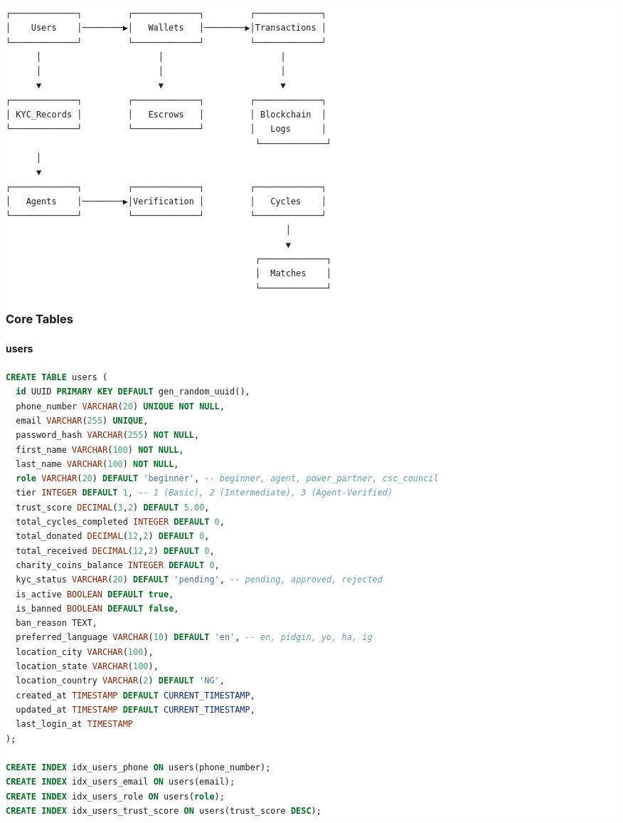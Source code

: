 ```
┌─────────────┐         ┌─────────────┐         ┌─────────────┐
│    Users    │────────▶│   Wallets   │────────▶│Transactions │
└─────────────┘         └─────────────┘         └─────────────┘
      │                       │                       │
      │                       │                       │
      ▼                       ▼                       ▼
┌─────────────┐         ┌─────────────┐         ┌─────────────┐
│ KYC_Records │         │   Escrows   │         │ Blockchain  │
└─────────────┘         └─────────────┘         │   Logs      │
                                                 └─────────────┘
      │
      ▼
┌─────────────┐         ┌─────────────┐         ┌─────────────┐
│   Agents    │────────▶│Verification │         │   Cycles    │
└─────────────┘         └─────────────┘         └─────────────┘
                                                       │
                                                       ▼
                                                 ┌─────────────┐
                                                 │  Matches    │
                                                 └─────────────┘
```

### Core Tables

#### **users**
```sql
CREATE TABLE users (
  id UUID PRIMARY KEY DEFAULT gen_random_uuid(),
  phone_number VARCHAR(20) UNIQUE NOT NULL,
  email VARCHAR(255) UNIQUE,
  password_hash VARCHAR(255) NOT NULL,
  first_name VARCHAR(100) NOT NULL,
  last_name VARCHAR(100) NOT NULL,
  role VARCHAR(20) DEFAULT 'beginner', -- beginner, agent, power_partner, csc_council
  tier INTEGER DEFAULT 1, -- 1 (Basic), 2 (Intermediate), 3 (Agent-Verified)
  trust_score DECIMAL(3,2) DEFAULT 5.00,
  total_cycles_completed INTEGER DEFAULT 0,
  total_donated DECIMAL(12,2) DEFAULT 0,
  total_received DECIMAL(12,2) DEFAULT 0,
  charity_coins_balance INTEGER DEFAULT 0,
  kyc_status VARCHAR(20) DEFAULT 'pending', -- pending, approved, rejected
  is_active BOOLEAN DEFAULT true,
  is_banned BOOLEAN DEFAULT false,
  ban_reason TEXT,
  preferred_language VARCHAR(10) DEFAULT 'en', -- en, pidgin, yo, ha, ig
  location_city VARCHAR(100),
  location_state VARCHAR(100),
  location_country VARCHAR(2) DEFAULT 'NG',
  created_at TIMESTAMP DEFAULT CURRENT_TIMESTAMP,
  updated_at TIMESTAMP DEFAULT CURRENT_TIMESTAMP,
  last_login_at TIMESTAMP
);

CREATE INDEX idx_users_phone ON users(phone_number);
CREATE INDEX idx_users_email ON users(email);
CREATE INDEX idx_users_role ON users(role);
CREATE INDEX idx_users_trust_score ON users(trust_score DESC);
```
